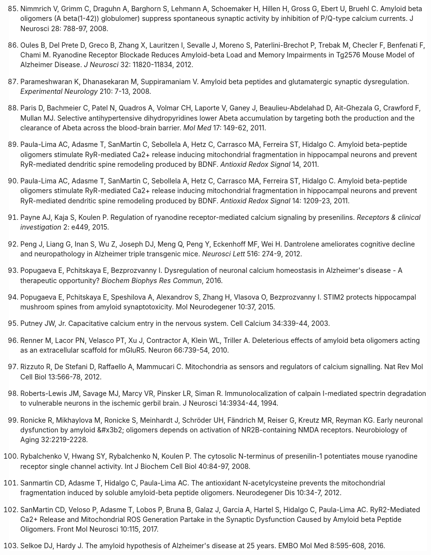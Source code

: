 85. Nimmrich V, Grimm C, Draguhn A, Barghorn S, Lehmann A, Schoemaker H, Hillen H, Gross G, Ebert U, Bruehl C. Amyloid beta oligomers (A beta(1-42)) globulomer) suppress spontaneous synaptic activity by inhibition of P/Q-type calcium currents. J Neurosci 28: 788-97, 2008.

86. Oules B, Del Prete D, Greco B, Zhang X, Lauritzen I, Sevalle J, Moreno S, Paterlini-Brechot P, Trebak M, Checler F, Benfenati F, Chami M. Ryanodine Receptor Blockade Reduces Amyloid-beta Load and Memory Impairments in Tg2576 Mouse Model of Alzheimer Disease. *J Neurosci* 32: 11820-11834, 2012.

87. Parameshwaran K, Dhanasekaran M, Suppiramaniam V. Amyloid beta peptides and glutamatergic synaptic dysregulation. *Experimental Neurology* 210: 7-13, 2008.

88. Paris D, Bachmeier C, Patel N, Quadros A, Volmar CH, Laporte V, Ganey J, Beaulieu-Abdelahad D, Ait-Ghezala G, Crawford F, Mullan MJ. Selective antihypertensive dihydropyridines lower Abeta accumulation by targeting both the production and the clearance of Abeta across the blood-brain barrier. *Mol Med* 17: 149-62, 2011.

89. Paula-Lima AC, Adasme T, SanMartin C, Sebollela A, Hetz C, Carrasco MA, Ferreira ST, Hidalgo C. Amyloid beta-peptide oligomers stimulate RyR-mediated Ca2+ release inducing mitochondrial fragmentation in hippocampal neurons and prevent RyR-mediated dendritic spine remodeling produced by BDNF. *Antioxid Redox Signal* 14, 2011.

90. Paula-Lima AC, Adasme T, SanMartin C, Sebollela A, Hetz C, Carrasco MA, Ferreira ST, Hidalgo C. Amyloid beta-peptide oligomers stimulate RyR-mediated Ca2+ release inducing mitochondrial fragmentation in hippocampal neurons and prevent RyR-mediated dendritic spine remodeling produced by BDNF. *Antioxid Redox Signal* 14: 1209-23, 2011.

91. Payne AJ, Kaja S, Koulen P. Regulation of ryanodine receptor-mediated calcium signaling by presenilins. *Receptors & clinical investigation* 2: e449, 2015.

92. Peng J, Liang G, Inan S, Wu Z, Joseph DJ, Meng Q, Peng Y, Eckenhoff MF, Wei H. Dantrolene ameliorates cognitive decline and neuropathology in Alzheimer triple transgenic mice. *Neurosci Lett* 516: 274-9, 2012.

93. Popugaeva E, Pchitskaya E, Bezprozvanny I. Dysregulation of neuronal calcium homeostasis in Alzheimer's disease - A therapeutic opportunity? *Biochem Biophys Res Commun*, 2016.

94. Popugaeva E, Pchitskaya E, Speshilova A, Alexandrov S, Zhang H, Vlasova O, Bezprozvanny I. STIM2 protects hippocampal mushroom spines from amyloid synaptotoxicity. Mol Neurodegener 10:37, 2015.
95. Putney JW, Jr. Capacitative calcium entry in the nervous system. Cell Calcium 34:339-44, 2003.
96. Renner M, Lacor PN, Velasco PT, Xu J, Contractor A, Klein WL, Triller A. Deleterious effects of amyloid beta oligomers acting as an extracellular scaffold for mGluR5. Neuron 66:739-54, 2010.
97. Rizzuto R, De Stefani D, Raffaello A, Mammucari C. Mitochondria as sensors and regulators of calcium signalling. Nat Rev Mol Cell Biol 13:566-78, 2012.
98. Roberts-Lewis JM, Savage MJ, Marcy VR, Pinsker LR, Siman R. Immunolocalization of calpain I-mediated spectrin degradation to vulnerable neurons in the ischemic gerbil brain. J Neurosci 14:3934-44, 1994.
99. Ronicke R, Mikhaylova M, Ronicke S, Meinhardt J, Schröder UH, Fändrich M, Reiser G, Kreutz MR, Reyman KG. Early neuronal dysfunction by amyloid &\#x3b2; oligomers depends on activation of NR2B-containing NMDA receptors. Neurobiology of Aging 32:2219-2228.
100. Rybalchenko V, Hwang SY, Rybalchenko N, Koulen P. The cytosolic N-terminus of presenilin-1 potentiates mouse ryanodine receptor single channel activity. Int J Biochem Cell Biol 40:84-97, 2008.
101. Sanmartin CD, Adasme T, Hidalgo C, Paula-Lima AC. The antioxidant N-acetylcysteine prevents the mitochondrial fragmentation induced by soluble amyloid-beta peptide oligomers. Neurodegener Dis 10:34-7, 2012.
102. SanMartin CD, Veloso P, Adasme T, Lobos P, Bruna B, Galaz J, Garcia A, Hartel S, Hidalgo C, Paula-Lima AC. RyR2-Mediated Ca2+ Release and Mitochondrial ROS Generation Partake in the Synaptic Dysfunction Caused by Amyloid beta Peptide Oligomers. Front Mol Neurosci 10:115, 2017.
103. Selkoe DJ, Hardy J. The amyloid hypothesis of Alzheimer's disease at 25 years. EMBO Mol Med 8:595-608, 2016.
